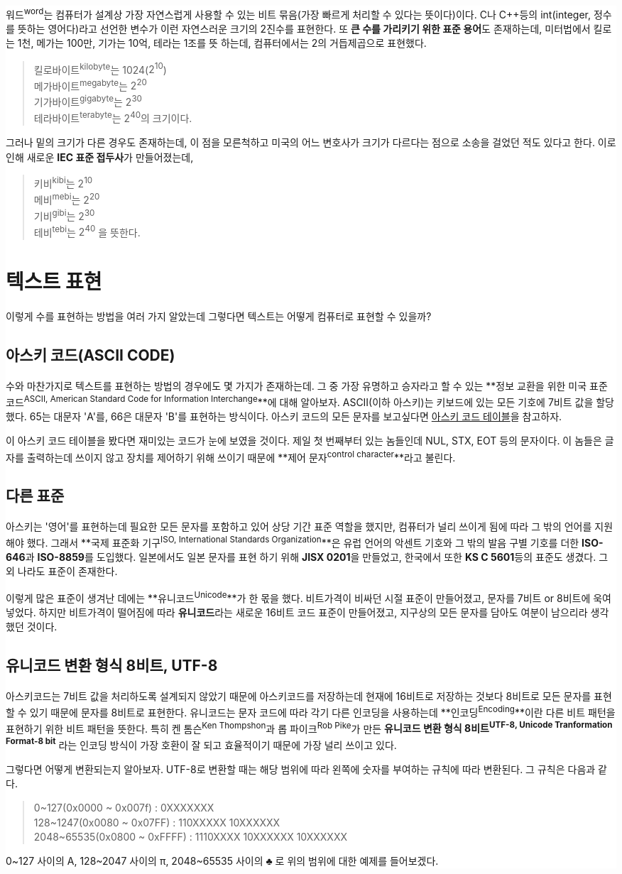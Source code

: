 워드<sup>word</sup>는 컴퓨터가 설계상 가장 자연스럽게 사용할 수 있는 비트 묶음(가장 빠르게 처리할 수 있다는 뜻이다)이다. C나 C++등의 int(integer, 정수를 뜻하는 영어다)라고 선언한 변수가 이런 자연스러운 크기의 2진수를 표현한다. 또 **큰 수를 가리키기 위한 표준 용어**도 존재하는데, 미터법에서 킬로는 1천, 메가는 100만, 기가는 10억, 테라는 1조를 뜻 하는데, 컴퓨터에서는 2의 거듭제곱으로 표현했다.

>킬로바이트<sup>kilobyte</sup>는 1024($2^{10}$)<br>
메가바이트<sup>megabyte</sup>는 $2^{20}$<br>
기가바이트<sup>gigabyte</sup>는 $2^{30}$<br>
테라바이트<sup>terabyte</sup>는 $2^{40}$의 크기이다.

그러나 밑의 크기가 다른 경우도 존재하는데, 이 점을 모른척하고 미국의 어느 변호사가 크기가 다르다는 점으로 소송을 걸었던 적도 있다고 한다. 이로 인해 새로운 **IEC 표준 접두사**가 만들어졌는데,

>키비<sup>kibi</sup>는 $2^{10}$<br>
메비<sup>mebi</sup>는  $2^{20}$<br>
기비<sup>gibi</sup>는 $2^{30}$<br>
테비<sup>tebi</sup>는 $2^{40}$ 을 뜻한다.

# 텍스트 표현
이렇게 수를 표현하는 방법을 여러 가지 알았는데 그렇다면 텍스트는 어떻게 컴퓨터로 표현할 수 있을까?

## 아스키 코드(ASCII CODE)
수와 마찬가지로 텍스트를 표현하는 방법의 경우에도 몇 가지가 존재하는데. 그 중 가장 유명하고 승자라고 할 수 있는 **정보 교환을 위한 미국 표준 코드<sup>ASCII, American Standard Code for Information Interchange</sup>**에 대해 알아보자. ASCII(이하 아스키)는 키보드에 있는 모든 기호에 7비트 값을 할당했다. 65는 대문자 'A'를, 66은 대문자 'B'를 표현하는 방식이다. 아스키 코드의 모든 문자를 보고싶다면 [아스키 코드 테이블](https://www.ascii-code.com/)을 참고하자.

이 아스키 코드 테이블을 봤다면 재미있는 코드가 눈에 보였을 것이다. 제일 첫 번째부터 있는 놈들인데 NUL, STX, EOT 등의 문자이다. 이 놈들은 글자를 출력하는데 쓰이지 않고 장치를 제어하기 위해 쓰이기 때문에 **제어 문자<sup>control character</sup>**라고 불린다.

## 다른 표준
아스키는 '영어'를 표현하는데 필요한 모든 문자를 포함하고 있어 상당 기간 표준 역할을 했지만, 컴퓨터가 널리 쓰이게 됨에 따라 그 밖의 언어를 지원해야 했다. 그래서 **국제 표준화 기구<sup>ISO, International Standards Organization</sup>**은 유럽 언어의 악센트 기호와 그 밖의 발음 구별 기호를 더한 **ISO-646**과 **ISO-8859**를 도입했다. 일본에서도 일본 문자를 표현 하기 위해 **JISX 0201**을 만들었고, 한국에서 또한 **KS C 5601**등의 표준도 생겼다. 그 외 나라도 표준이 존재한다.

이렇게 많은 표준이 생겨난 데에는 **유니코드<sup>Unicode</sup>**가 한 몫을 했다. 비트가격이 비싸던 시절 표준이 만들어졌고, 문자를 7비트 or 8비트에 욱여넣었다. 하지만 비트가격이 떨어짐에 따라 **유니코드**라는 새로운 16비트 코드 표준이 만들어졌고, 지구상의 모든 문자를 담아도 여분이 남으리라 생각했던 것이다.

## 유니코드 변환 형식 8비트, UTF-8
아스키코드는 7비트 값을 처리하도록 설계되지 않았기 때문에 아스키코드를 저장하는데 현재에 16비트로 저장하는 것보다 8비트로 모든 문자를 표현할 수 있기 때문에 문자를 8비트로 표현한다. 유니코드는 문자 코드에 따라 각기 다른 인코딩을 사용하는데 **인코딩<sup>Encoding</sup>**이란 다른 비트 패턴을 표현하기 위한 비트 패턴을 뜻한다. 특히 켄 톰슨<sup>Ken Thompshon</sup>과 롭 파이크<sup>Rob Pike</sup>가 만든 **유니코드 변환 형식 8비트<sup>UTF-8, Unicode Tranformation Format-8 bit</sup>** 라는 인코딩 방식이 가장 호환이 잘 되고 효율적이기 때문에 가장 널리 쓰이고 있다.

그렇다면 어떻게 변환되는지 알아보자. UTF-8로 변환할 때는 해당 범위에 따라 왼쪽에 숫자를 부여하는 규칙에 따라 변환된다. 그 규칙은 다음과 같다.

> 0~127(0x0000 ~ 0x007f) : 0XXXXXXX<br>
128~1247(0x0080 ~ 0x07FF) : 110XXXXX 10XXXXXX<br>
2048~65535(0x0800 ~ 0xFFFF) : 1110XXXX 10XXXXXX 10XXXXXX

0~127 사이의 A, 128~2047 사이의 π, 2048~65535 사이의 ♣ 로 위의 범위에 대한 예제를 들어보겠다.
